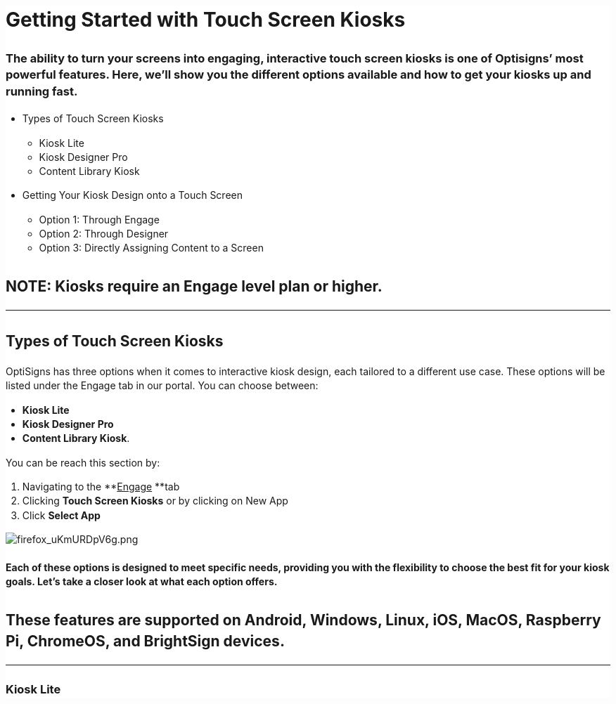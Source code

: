 # Getting Started with Touch Screen Kiosks

### The ability to turn your screens into engaging, interactive touch screen kiosks is one of Optisigns’ most powerful features. Here, we’ll show you the different options available and how to get your kiosks up and running fast.

  * Types of Touch Screen Kiosks  

    * Kiosk Lite
    * Kiosk Designer Pro
    * Content Library Kiosk
  * Getting Your Kiosk Design onto a Touch Screen
    * Option 1: Through Engage
    * Option 2: Through Designer
    * Option 3: Directly Assigning Content to a Screen

**NOTE:** Kiosks require an **Engage** level plan or higher.  
---  
  
* * *

## Types of Touch Screen Kiosks 

OptiSigns has three options when it comes to interactive kiosk design, each tailored to a different use case. These options will be listed under the Engage tab in our portal. You can choose between:

  * **Kiosk Lite**
  * **Kiosk Designer Pro**
  * **Content Library Kiosk**.



You can be reach this section by:

  1. Navigating to the **[Engage](https://app.optisigns.com/app/engageManagement) **tab
  2. Clicking **Touch Screen Kiosks** or by clicking on New App
  3. Click **Select App**



![firefox_uKmURDpV6g.png](https://support.optisigns.com/hc/article_attachments/31449641328147)

#### Each of these options is designed to meet specific needs, providing you with the flexibility to choose the best fit for your kiosk goals. Let’s take a closer look at what each option offers.

These features are supported on Android, Windows, Linux, iOS, MacOS, Raspberry Pi, ChromeOS, and BrightSign devices.  
---  
  
* * *

### Kiosk Lite

